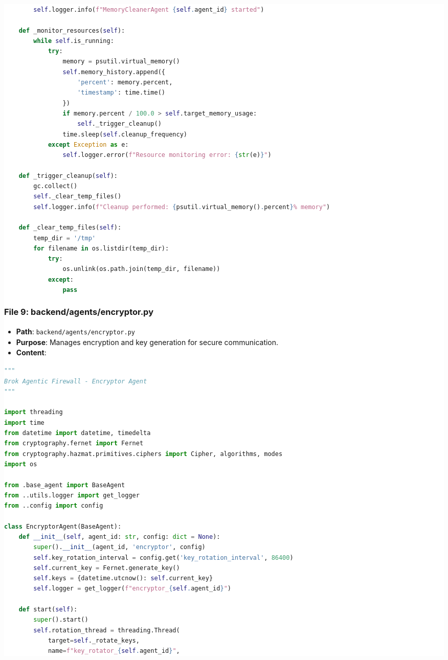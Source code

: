 ```python
        self.logger.info(f"MemoryCleanerAgent {self.agent_id} started")

    def _monitor_resources(self):
        while self.is_running:
            try:
                memory = psutil.virtual_memory()
                self.memory_history.append({
                    'percent': memory.percent,
                    'timestamp': time.time()
                })
                if memory.percent / 100.0 > self.target_memory_usage:
                    self._trigger_cleanup()
                time.sleep(self.cleanup_frequency)
            except Exception as e:
                self.logger.error(f"Resource monitoring error: {str(e)}")

    def _trigger_cleanup(self):
        gc.collect()
        self._clear_temp_files()
        self.logger.info(f"Cleanup performed: {psutil.virtual_memory().percent}% memory")

    def _clear_temp_files(self):
        temp_dir = '/tmp'
        for filename in os.listdir(temp_dir):
            try:
                os.unlink(os.path.join(temp_dir, filename))
            except:
                pass
```

### File 9: backend/agents/encryptor.py
- **Path**: `backend/agents/encryptor.py`
- **Purpose**: Manages encryption and key generation for secure communication.
- **Content**:
```python
"""
Brok Agentic Firewall - Encryptor Agent
"""

import threading
import time
from datetime import datetime, timedelta
from cryptography.fernet import Fernet
from cryptography.hazmat.primitives.ciphers import Cipher, algorithms, modes
import os

from .base_agent import BaseAgent
from ..utils.logger import get_logger
from ..config import config

class EncryptorAgent(BaseAgent):
    def __init__(self, agent_id: str, config: dict = None):
        super().__init__(agent_id, 'encryptor', config)
        self.key_rotation_interval = config.get('key_rotation_interval', 86400)
        self.current_key = Fernet.generate_key()
        self.keys = {datetime.utcnow(): self.current_key}
        self.logger = get_logger(f"encryptor_{self.agent_id}")

    def start(self):
        super().start()
        self.rotation_thread = threading.Thread(
            target=self._rotate_keys,
            name=f"key_rotator_{self.agent_id}",
```